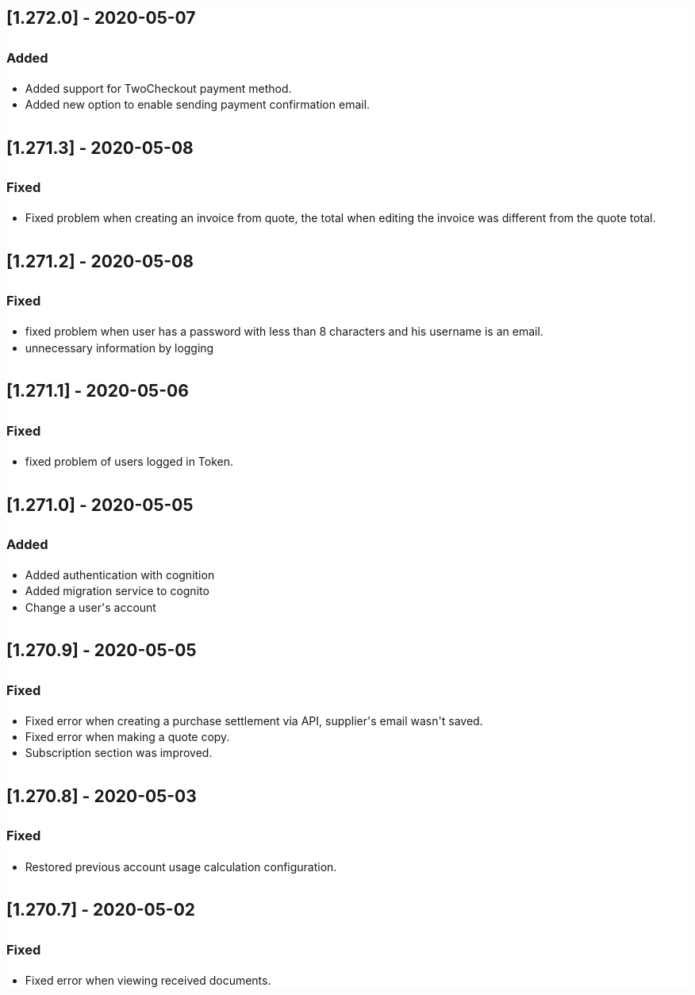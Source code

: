 
## [1.272.0] - 2020-05-07
### Added
- Added support for TwoCheckout payment method.
- Added new option to enable sending payment confirmation email.


## [1.271.3] - 2020-05-08
### Fixed
- Fixed problem when creating an invoice from quote, the total when editing the invoice was different from the quote total.


## [1.271.2] - 2020-05-08
### Fixed
- fixed problem when user has a password with less than 8 characters and his username is an email.
- unnecessary information by logging

## [1.271.1] - 2020-05-06
### Fixed
- fixed problem of users logged in Token.


## [1.271.0] - 2020-05-05
### Added
- Added authentication with cognition
- Added migration service to cognito
- Change a user's account


## [1.270.9] - 2020-05-05
### Fixed
- Fixed error when creating a purchase settlement via API, supplier's email wasn't saved.
- Fixed error when making a quote copy.
- Subscription section was improved.


## [1.270.8] - 2020-05-03
### Fixed
- Restored previous account usage calculation configuration.


## [1.270.7] - 2020-05-02
### Fixed
- Fixed error when viewing received documents.
